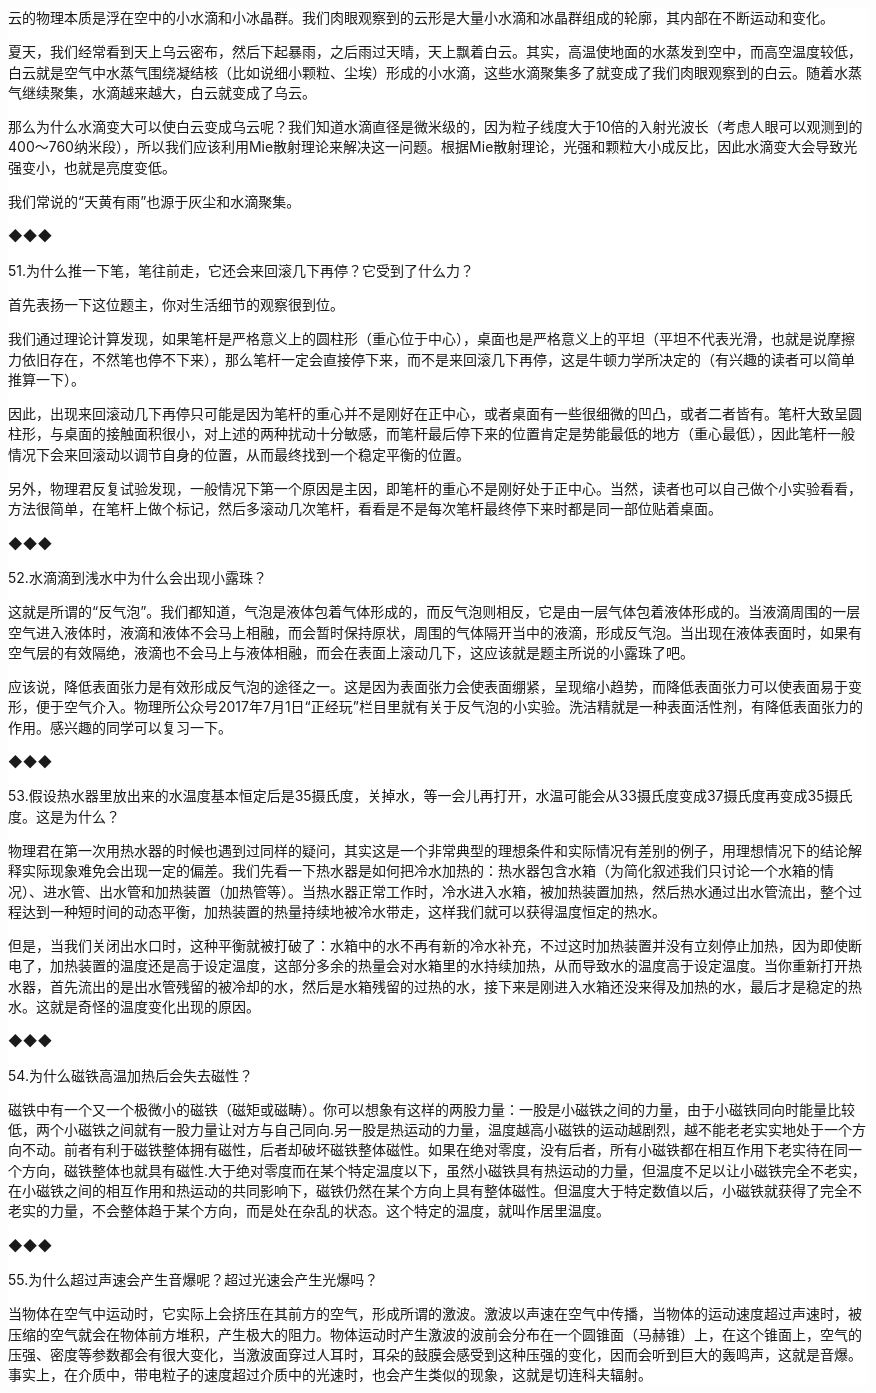 云的物理本质是浮在空中的小水滴和小冰晶群。我们肉眼观察到的云形是大量小水滴和冰晶群组成的轮廓，其内部在不断运动和变化。

夏天，我们经常看到天上乌云密布，然后下起暴雨，之后雨过天晴，天上飘着白云。其实，高温使地面的水蒸发到空中，而高空温度较低，白云就是空气中水蒸气围绕凝结核（比如说细小颗粒、尘埃）形成的小水滴，这些水滴聚集多了就变成了我们肉眼观察到的白云。随着水蒸气继续聚集，水滴越来越大，白云就变成了乌云。

那么为什么水滴变大可以使白云变成乌云呢？我们知道水滴直径是微米级的，因为粒子线度大于10倍的入射光波长（考虑人眼可以观测到的400～760纳米段），所以我们应该利用Mie散射理论来解决这一问题。根据Mie散射理论，光强和颗粒大小成反比，因此水滴变大会导致光强变小，也就是亮度变低。

我们常说的“天黄有雨”也源于灰尘和水滴聚集。

◆◆◆

51.为什么推一下笔，笔往前走，它还会来回滚几下再停？它受到了什么力？

首先表扬一下这位题主，你对生活细节的观察很到位。

我们通过理论计算发现，如果笔杆是严格意义上的圆柱形（重心位于中心），桌面也是严格意义上的平坦（平坦不代表光滑，也就是说摩擦力依旧存在，不然笔也停不下来），那么笔杆一定会直接停下来，而不是来回滚几下再停，这是牛顿力学所决定的（有兴趣的读者可以简单推算一下）。

因此，出现来回滚动几下再停只可能是因为笔杆的重心并不是刚好在正中心，或者桌面有一些很细微的凹凸，或者二者皆有。笔杆大致呈圆柱形，与桌面的接触面积很小，对上述的两种扰动十分敏感，而笔杆最后停下来的位置肯定是势能最低的地方（重心最低），因此笔杆一般情况下会来回滚动以调节自身的位置，从而最终找到一个稳定平衡的位置。

另外，物理君反复试验发现，一般情况下第一个原因是主因，即笔杆的重心不是刚好处于正中心。当然，读者也可以自己做个小实验看看，方法很简单，在笔杆上做个标记，然后多滚动几次笔杆，看看是不是每次笔杆最终停下来时都是同一部位贴着桌面。

◆◆◆

52.水滴滴到浅水中为什么会出现小露珠？

这就是所谓的“反气泡”。我们都知道，气泡是液体包着气体形成的，而反气泡则相反，它是由一层气体包着液体形成的。当液滴周围的一层空气进入液体时，液滴和液体不会马上相融，而会暂时保持原状，周围的气体隔开当中的液滴，形成反气泡。当出现在液体表面时，如果有空气层的有效隔绝，液滴也不会马上与液体相融，而会在表面上滚动几下，这应该就是题主所说的小露珠了吧。

应该说，降低表面张力是有效形成反气泡的途径之一。这是因为表面张力会使表面绷紧，呈现缩小趋势，而降低表面张力可以使表面易于变形，便于空气介入。物理所公众号2017年7月1日“正经玩”栏目里就有关于反气泡的小实验。洗洁精就是一种表面活性剂，有降低表面张力的作用。感兴趣的同学可以复习一下。

◆◆◆

53.假设热水器里放出来的水温度基本恒定后是35摄氏度，关掉水，等一会儿再打开，水温可能会从33摄氏度变成37摄氏度再变成35摄氏度。这是为什么？

物理君在第一次用热水器的时候也遇到过同样的疑问，其实这是一个非常典型的理想条件和实际情况有差别的例子，用理想情况下的结论解释实际现象难免会出现一定的偏差。我们先看一下热水器是如何把冷水加热的：热水器包含水箱（为简化叙述我们只讨论一个水箱的情况）、进水管、出水管和加热装置（加热管等）。当热水器正常工作时，冷水进入水箱，被加热装置加热，然后热水通过出水管流出，整个过程达到一种短时间的动态平衡，加热装置的热量持续地被冷水带走，这样我们就可以获得温度恒定的热水。

但是，当我们关闭出水口时，这种平衡就被打破了：水箱中的水不再有新的冷水补充，不过这时加热装置并没有立刻停止加热，因为即使断电了，加热装置的温度还是高于设定温度，这部分多余的热量会对水箱里的水持续加热，从而导致水的温度高于设定温度。当你重新打开热水器，首先流出的是出水管残留的被冷却的水，然后是水箱残留的过热的水，接下来是刚进入水箱还没来得及加热的水，最后才是稳定的热水。这就是奇怪的温度变化出现的原因。

◆◆◆

54.为什么磁铁高温加热后会失去磁性？

磁铁中有一个又一个极微小的磁铁（磁矩或磁畴）。你可以想象有这样的两股力量：一股是小磁铁之间的力量，由于小磁铁同向时能量比较低，两个小磁铁之间就有一股力量让对方与自己同向.另一股是热运动的力量，温度越高小磁铁的运动越剧烈，越不能老老实实地处于一个方向不动。前者有利于磁铁整体拥有磁性，后者却破坏磁铁整体磁性。如果在绝对零度，没有后者，所有小磁铁都在相互作用下老实待在同一个方向，磁铁整体也就具有磁性.大于绝对零度而在某个特定温度以下，虽然小磁铁具有热运动的力量，但温度不足以让小磁铁完全不老实，在小磁铁之间的相互作用和热运动的共同影响下，磁铁仍然在某个方向上具有整体磁性。但温度大于特定数值以后，小磁铁就获得了完全不老实的力量，不会整体趋于某个方向，而是处在杂乱的状态。这个特定的温度，就叫作居里温度。

◆◆◆

55.为什么超过声速会产生音爆呢？超过光速会产生光爆吗？

当物体在空气中运动时，它实际上会挤压在其前方的空气，形成所谓的激波。激波以声速在空气中传播，当物体的运动速度超过声速时，被压缩的空气就会在物体前方堆积，产生极大的阻力。物体运动时产生激波的波前会分布在一个圆锥面（马赫锥）上，在这个锥面上，空气的压强、密度等参数都会有很大变化，当激波面穿过人耳时，耳朵的鼓膜会感受到这种压强的变化，因而会听到巨大的轰鸣声，这就是音爆。事实上，在介质中，带电粒子的速度超过介质中的光速时，也会产生类似的现象，这就是切连科夫辐射。
